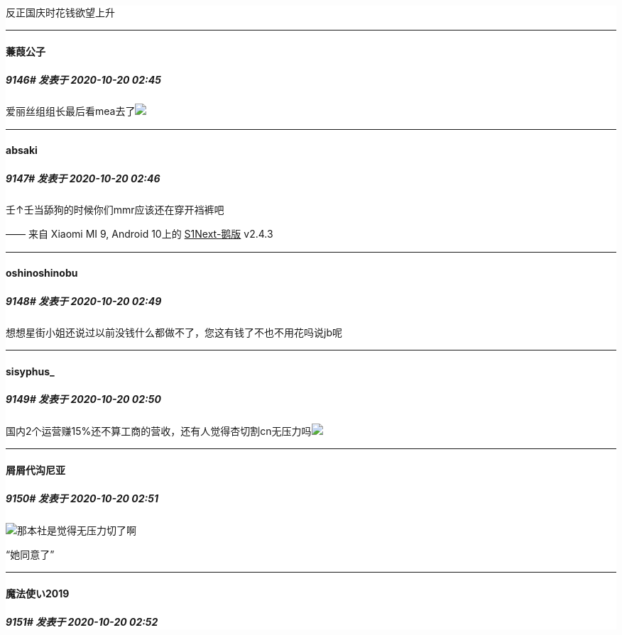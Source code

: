 
反正国庆时花钱欲望上升    


*****

####  蒹葭公子  
##### 9146#       发表于 2020-10-20 02:45


爱丽丝组组长最后看mea去了<img src="https://static.saraba1st.com/image/smiley/face2017/067.png" referrerpolicy="no-referrer">


*****

####  absaki  
##### 9147#       发表于 2020-10-20 02:46


壬↑壬当舔狗的时候你们mmr应该还在穿开裆裤吧

—— 来自 Xiaomi MI 9, Android 10上的 [S1Next-鹅版](https://github.com/ykrank/S1-Next/releases) v2.4.3


*****

####  oshinoshinobu  
##### 9148#       发表于 2020-10-20 02:49


想想星街小姐还说过以前没钱什么都做不了，您这有钱了不也不用花吗说jb呢


*****

####  sisyphus_  
##### 9149#       发表于 2020-10-20 02:50


国内2个运营赚15%还不算工商的营收，还有人觉得杏切割cn无压力吗<img src="https://static.saraba1st.com/image/smiley/face2017/067.png" referrerpolicy="no-referrer">


*****

####  屑屑代沟尼亚  
##### 9150#       发表于 2020-10-20 02:51


<img src="https://static.saraba1st.com/image/smiley/face2017/067.png" referrerpolicy="no-referrer">那本社是觉得无压力切了啊

“她同意了”


*****

####  魔法使い2019  
##### 9151#       发表于 2020-10-20 02:52
